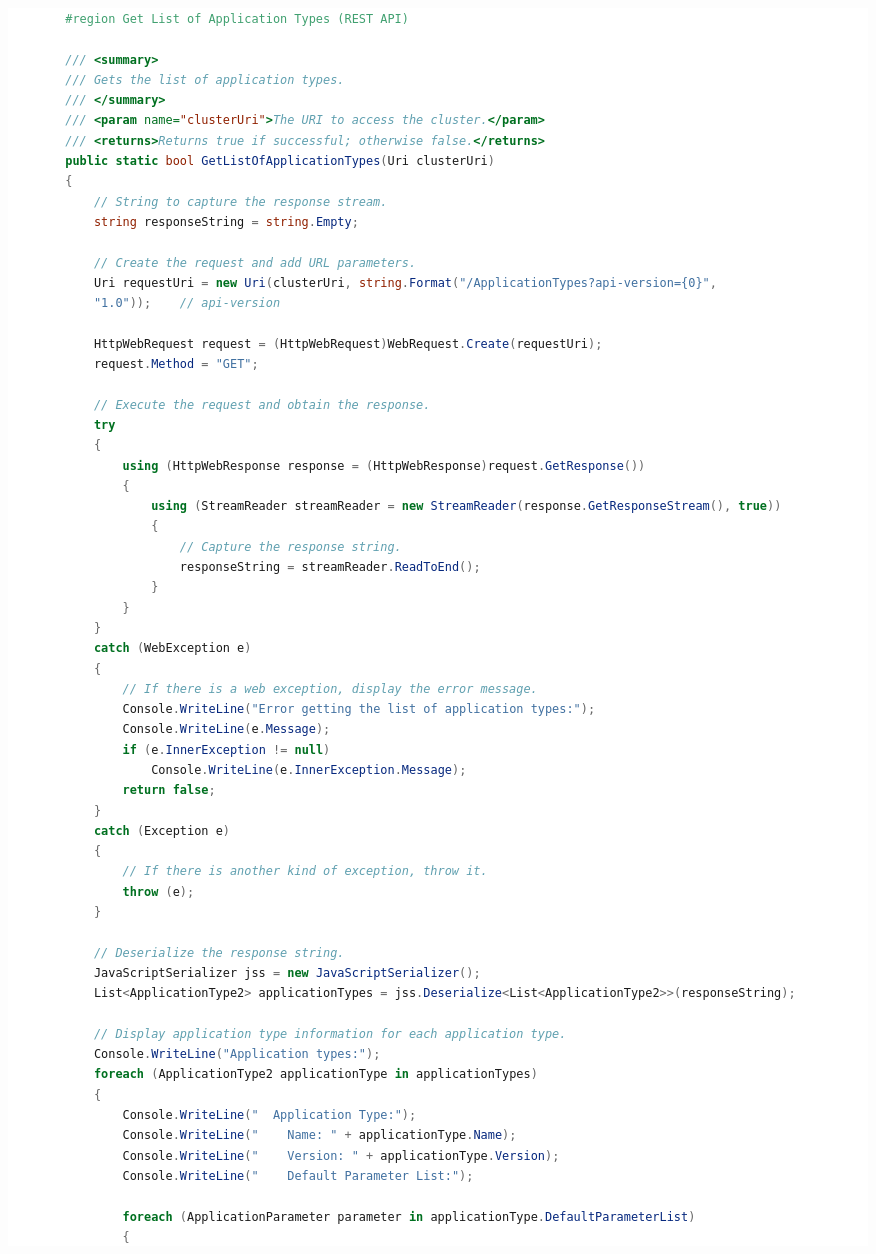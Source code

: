 ```csharp
        #region Get List of Application Types (REST API)

        /// <summary>
        /// Gets the list of application types.
        /// </summary>
        /// <param name="clusterUri">The URI to access the cluster.</param>
        /// <returns>Returns true if successful; otherwise false.</returns>
        public static bool GetListOfApplicationTypes(Uri clusterUri)
        {
            // String to capture the response stream.
            string responseString = string.Empty;

            // Create the request and add URL parameters.
            Uri requestUri = new Uri(clusterUri, string.Format("/ApplicationTypes?api-version={0}",
            "1.0"));    // api-version

            HttpWebRequest request = (HttpWebRequest)WebRequest.Create(requestUri);
            request.Method = "GET";

            // Execute the request and obtain the response.
            try
            {
                using (HttpWebResponse response = (HttpWebResponse)request.GetResponse())
                {
                    using (StreamReader streamReader = new StreamReader(response.GetResponseStream(), true))
                    {
                        // Capture the response string.
                        responseString = streamReader.ReadToEnd();
                    }
                }
            }
            catch (WebException e)
            {
                // If there is a web exception, display the error message.
                Console.WriteLine("Error getting the list of application types:");
                Console.WriteLine(e.Message);
                if (e.InnerException != null)
                    Console.WriteLine(e.InnerException.Message);
                return false;
            }
            catch (Exception e)
            {
                // If there is another kind of exception, throw it.
                throw (e);
            }

            // Deserialize the response string.
            JavaScriptSerializer jss = new JavaScriptSerializer();
            List<ApplicationType2> applicationTypes = jss.Deserialize<List<ApplicationType2>>(responseString);

            // Display application type information for each application type.
            Console.WriteLine("Application types:");
            foreach (ApplicationType2 applicationType in applicationTypes)
            {
                Console.WriteLine("  Application Type:");
                Console.WriteLine("    Name: " + applicationType.Name);
                Console.WriteLine("    Version: " + applicationType.Version);
                Console.WriteLine("    Default Parameter List:");

                foreach (ApplicationParameter parameter in applicationType.DefaultParameterList)
                {
```